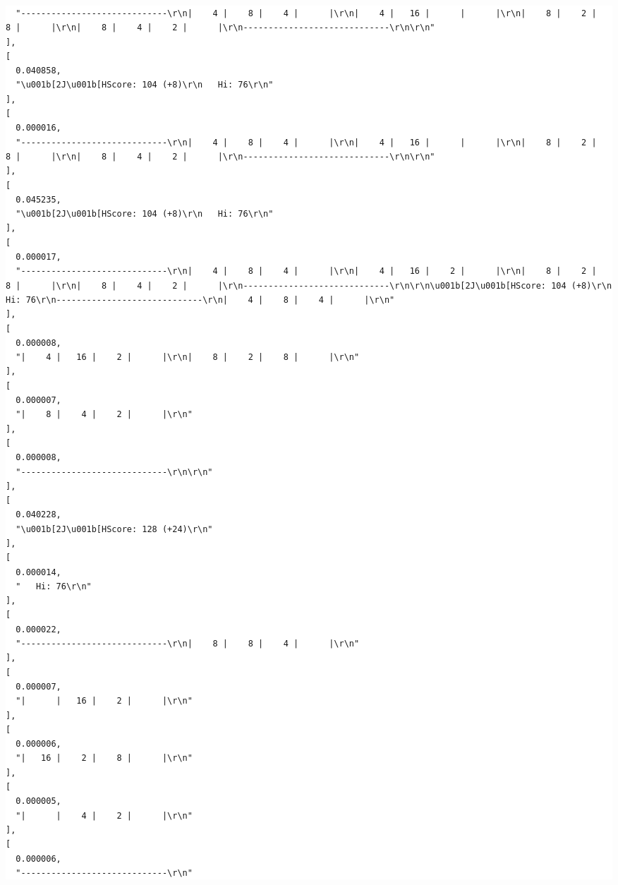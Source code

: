       "-----------------------------\r\n|    4 |    8 |    4 |      |\r\n|    4 |   16 |      |      |\r\n|    8 |    2 |    8 |      |\r\n|    8 |    4 |    2 |      |\r\n-----------------------------\r\n\r\n"
    ],
    [
      0.040858,
      "\u001b[2J\u001b[HScore: 104 (+8)\r\n   Hi: 76\r\n"
    ],
    [
      0.000016,
      "-----------------------------\r\n|    4 |    8 |    4 |      |\r\n|    4 |   16 |      |      |\r\n|    8 |    2 |    8 |      |\r\n|    8 |    4 |    2 |      |\r\n-----------------------------\r\n\r\n"
    ],
    [
      0.045235,
      "\u001b[2J\u001b[HScore: 104 (+8)\r\n   Hi: 76\r\n"
    ],
    [
      0.000017,
      "-----------------------------\r\n|    4 |    8 |    4 |      |\r\n|    4 |   16 |    2 |      |\r\n|    8 |    2 |    8 |      |\r\n|    8 |    4 |    2 |      |\r\n-----------------------------\r\n\r\n\u001b[2J\u001b[HScore: 104 (+8)\r\n   Hi: 76\r\n-----------------------------\r\n|    4 |    8 |    4 |      |\r\n"
    ],
    [
      0.000008,
      "|    4 |   16 |    2 |      |\r\n|    8 |    2 |    8 |      |\r\n"
    ],
    [
      0.000007,
      "|    8 |    4 |    2 |      |\r\n"
    ],
    [
      0.000008,
      "-----------------------------\r\n\r\n"
    ],
    [
      0.040228,
      "\u001b[2J\u001b[HScore: 128 (+24)\r\n"
    ],
    [
      0.000014,
      "   Hi: 76\r\n"
    ],
    [
      0.000022,
      "-----------------------------\r\n|    8 |    8 |    4 |      |\r\n"
    ],
    [
      0.000007,
      "|      |   16 |    2 |      |\r\n"
    ],
    [
      0.000006,
      "|   16 |    2 |    8 |      |\r\n"
    ],
    [
      0.000005,
      "|      |    4 |    2 |      |\r\n"
    ],
    [
      0.000006,
      "-----------------------------\r\n"